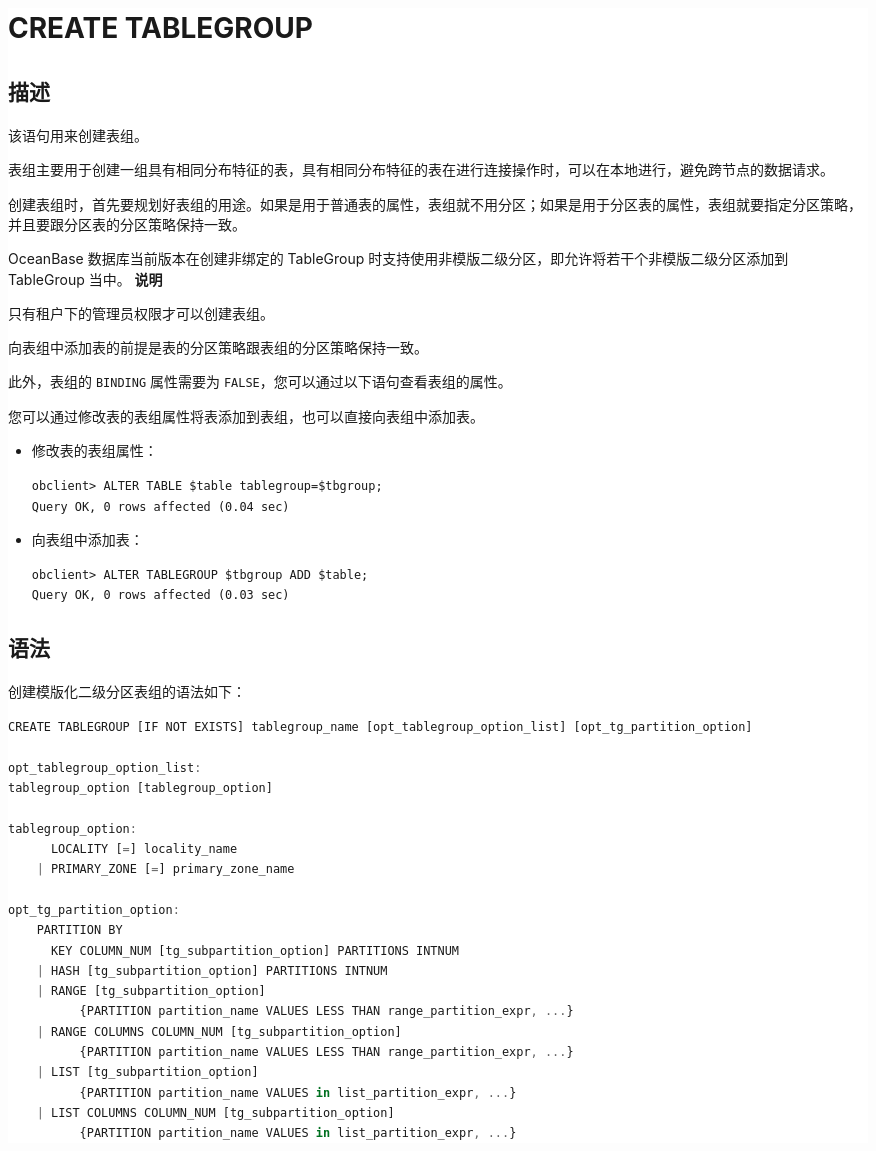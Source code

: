 CREATE TABLEGROUP 
======================================



描述 
-----------------------

该语句用来创建表组。

表组主要用于创建一组具有相同分布特征的表，具有相同分布特征的表在进行连接操作时，可以在本地进行，避免跨节点的数据请求。

创建表组时，首先要规划好表组的用途。如果是用于普通表的属性，表组就不用分区；如果是用于分区表的属性，表组就要指定分区策略，并且要跟分区表的分区策略保持一致。

OceanBase 数据库当前版本在创建非绑定的 TableGroup 时支持使用非模版二级分区，即允许将若干个非模版二级分区添加到 TableGroup 当中。
**说明**



只有租户下的管理员权限才可以创建表组。

向表组中添加表的前提是表的分区策略跟表组的分区策略保持一致。

此外，表组的 `BINDING` 属性需要为 `FALSE`，您可以通过以下语句查看表组的属性。

您可以通过修改表的表组属性将表添加到表组，也可以直接向表组中添加表。

* 修改表的表组属性：

  ```unknow
  obclient> ALTER TABLE $table tablegroup=$tbgroup;
  Query OK, 0 rows affected (0.04 sec)
  ```

  

* 向表组中添加表：

  ```unknow
  obclient> ALTER TABLEGROUP $tbgroup ADD $table;
  Query OK, 0 rows affected (0.03 sec)
  ```

  




语法 
-----------------------

创建模版化二级分区表组的语法如下：

```javascript
CREATE TABLEGROUP [IF NOT EXISTS] tablegroup_name [opt_tablegroup_option_list] [opt_tg_partition_option]

opt_tablegroup_option_list:
tablegroup_option [tablegroup_option]

tablegroup_option:
      LOCALITY [=] locality_name
    | PRIMARY_ZONE [=] primary_zone_name

opt_tg_partition_option:
    PARTITION BY 
      KEY COLUMN_NUM [tg_subpartition_option] PARTITIONS INTNUM
    | HASH [tg_subpartition_option] PARTITIONS INTNUM
    | RANGE [tg_subpartition_option] 
          {PARTITION partition_name VALUES LESS THAN range_partition_expr, ...}
    | RANGE COLUMNS COLUMN_NUM [tg_subpartition_option] 
          {PARTITION partition_name VALUES LESS THAN range_partition_expr, ...}
    | LIST [tg_subpartition_option] 
          {PARTITION partition_name VALUES in list_partition_expr, ...}
    | LIST COLUMNS COLUMN_NUM [tg_subpartition_option] 
          {PARTITION partition_name VALUES in list_partition_expr, ...}
```